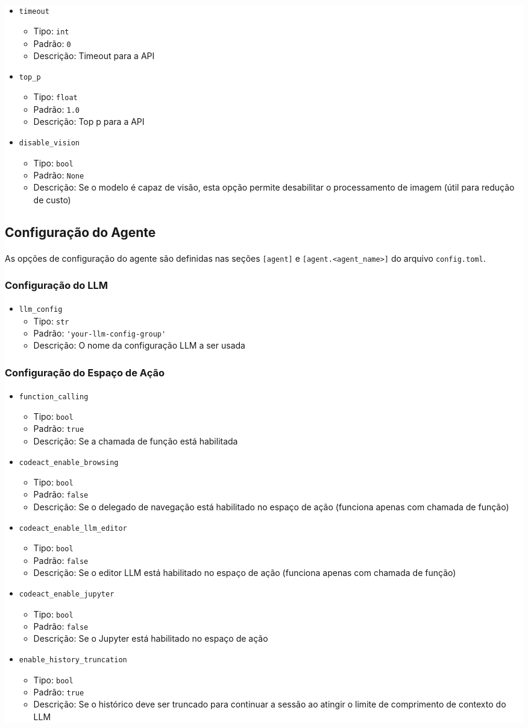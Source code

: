 - `timeout`
  - Tipo: `int`
  - Padrão: `0`
  - Descrição: Timeout para a API

- `top_p`
  - Tipo: `float`
  - Padrão: `1.0`
  - Descrição: Top p para a API

- `disable_vision`
  - Tipo: `bool`
  - Padrão: `None`
  - Descrição: Se o modelo é capaz de visão, esta opção permite desabilitar o processamento de imagem (útil para redução de custo)

## Configuração do Agente

As opções de configuração do agente são definidas nas seções `[agent]` e `[agent.<agent_name>]` do arquivo `config.toml`.

### Configuração do LLM
- `llm_config`
  - Tipo: `str`
  - Padrão: `'your-llm-config-group'`
  - Descrição: O nome da configuração LLM a ser usada

### Configuração do Espaço de Ação
- `function_calling`
  - Tipo: `bool`
  - Padrão: `true`
  - Descrição: Se a chamada de função está habilitada

- `codeact_enable_browsing`
  - Tipo: `bool`
  - Padrão: `false`
  - Descrição: Se o delegado de navegação está habilitado no espaço de ação (funciona apenas com chamada de função)

- `codeact_enable_llm_editor`
  - Tipo: `bool`
  - Padrão: `false`
  - Descrição: Se o editor LLM está habilitado no espaço de ação (funciona apenas com chamada de função)

- `codeact_enable_jupyter`
  - Tipo: `bool`
  - Padrão: `false`
  - Descrição: Se o Jupyter está habilitado no espaço de ação

- `enable_history_truncation`
  - Tipo: `bool`
  - Padrão: `true`
  - Descrição: Se o histórico deve ser truncado para continuar a sessão ao atingir o limite de comprimento de contexto do LLM
